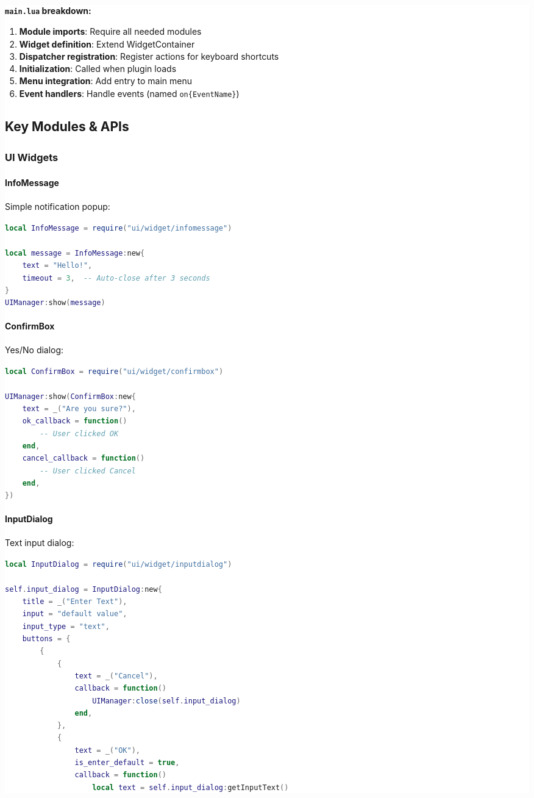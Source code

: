 **`main.lua` breakdown:**
1. **Module imports**: Require all needed modules
2. **Widget definition**: Extend WidgetContainer
3. **Dispatcher registration**: Register actions for keyboard shortcuts
4. **Initialization**: Called when plugin loads
5. **Menu integration**: Add entry to main menu
6. **Event handlers**: Handle events (named `on{EventName}`)

## Key Modules & APIs

### UI Widgets

#### InfoMessage
Simple notification popup:

```lua
local InfoMessage = require("ui/widget/infomessage")

local message = InfoMessage:new{
    text = "Hello!",
    timeout = 3,  -- Auto-close after 3 seconds
}
UIManager:show(message)
```

#### ConfirmBox
Yes/No dialog:

```lua
local ConfirmBox = require("ui/widget/confirmbox")

UIManager:show(ConfirmBox:new{
    text = _("Are you sure?"),
    ok_callback = function()
        -- User clicked OK
    end,
    cancel_callback = function()
        -- User clicked Cancel
    end,
})
```

#### InputDialog
Text input dialog:

```lua
local InputDialog = require("ui/widget/inputdialog")

self.input_dialog = InputDialog:new{
    title = _("Enter Text"),
    input = "default value",
    input_type = "text",
    buttons = {
        {
            {
                text = _("Cancel"),
                callback = function()
                    UIManager:close(self.input_dialog)
                end,
            },
            {
                text = _("OK"),
                is_enter_default = true,
                callback = function()
                    local text = self.input_dialog:getInputText()
```